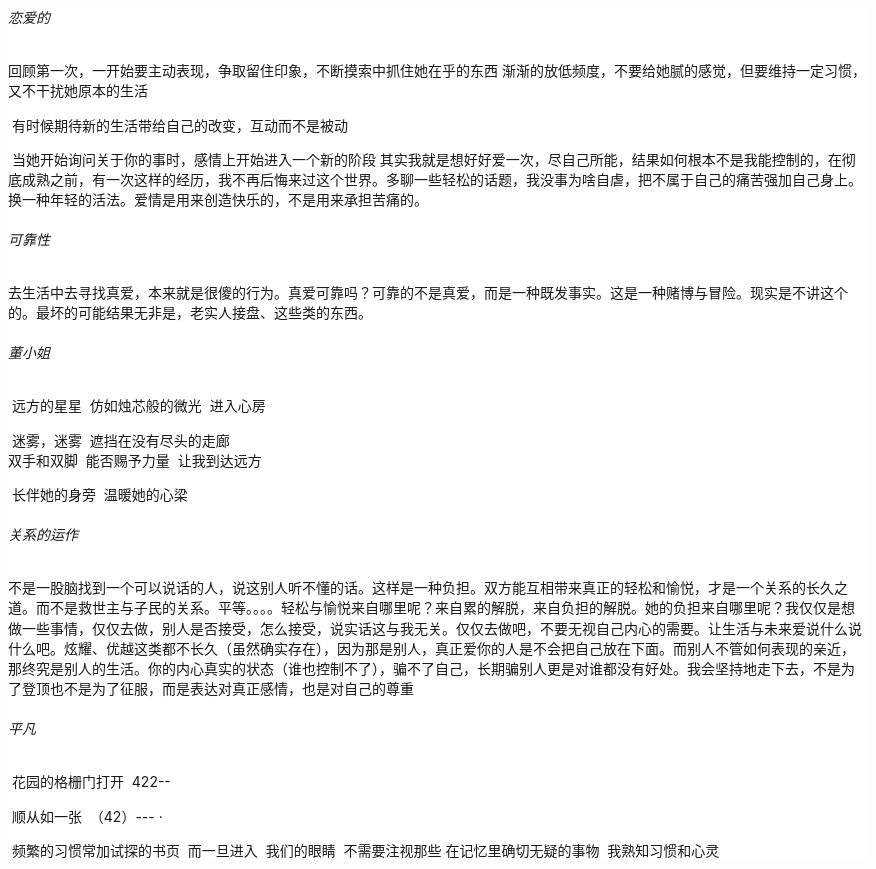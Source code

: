 ###### 恋爱的

​		回顾第一次，一开始要主动表现，争取留住印象，不断摸索中抓住她在乎的东西
​		渐渐的放低频度，不要给她腻的感觉，但要维持一定习惯，又不干扰她原本的生活


​		有时候期待新的生活带给自己的改变，互动而不是被动

​		当她开始询问关于你的事时，感情上开始进入一个新的阶段
​		其实我就是想好好爱一次，尽自己所能，结果如何根本不是我能控制的，在彻底成熟之前，有一次这样的经历，我不再后悔来过这个世界。
​		多聊一些轻松的话题，我没事为啥自虐，把不属于自己的痛苦强加自己身上。换一种年轻的活法。
​		爱情是用来创造快乐的，不是用来承担苦痛的。

###### 可靠性

​		去生活中去寻找真爱，本来就是很傻的行为。真爱可靠吗？可靠的不是真爱，而是一种既发事实。这是一种赌博与冒险。现实是不讲这个的。
​		最坏的可能结果无非是，老实人接盘、这些类的东西。

###### 董小姐

​		远方的星星
​		仿如烛芯般的微光
​		进入心房				

​		迷雾，迷雾
​		遮挡在没有尽头的走廊
​		
​		双手和双脚
​		能否赐予力量
​		让我到达远方	

​		长伴她的身旁
​		温暖她的心梁	

###### 关系的运作

​		不是一股脑找到一个可以说话的人，说这别人听不懂的话。这样是一种负担。双方能互相带来真正的轻松和愉悦，才是一个关系的长久之道。而不是救世主与子民的关系。平等。。。。
​		轻松与愉悦来自哪里呢？来自累的解脱，来自负担的解脱。她的负担来自哪里呢？
​		我仅仅是想做一些事情，仅仅去做，别人是否接受，怎么接受，说实话这与我无关。仅仅去做吧，不要无视自己内心的需要。让生活与未来爱说什么说什么吧。
​		炫耀、优越这类都不长久（虽然确实存在），因为那是别人，真正爱你的人是不会把自己放在下面。而别人不管如何表现的亲近，那终究是别人的生活。
​		你的内心真实的状态（谁也控制不了），骗不了自己，长期骗别人更是对谁都没有好处。
​		我会坚持地走下去，不是为了登顶也不是为了征服，而是表达对真正感情，也是对自己的尊重

###### 平凡

​		花园的格栅门打开
​		422--

​		顺从如一张
​		（42）---  ·

​		频繁的习惯常加试探的书页
​		而一旦进入
​		我们的眼睛
​		不需要注视那些
​		在记忆里确切无疑的事物
​		我熟知习惯和心灵
